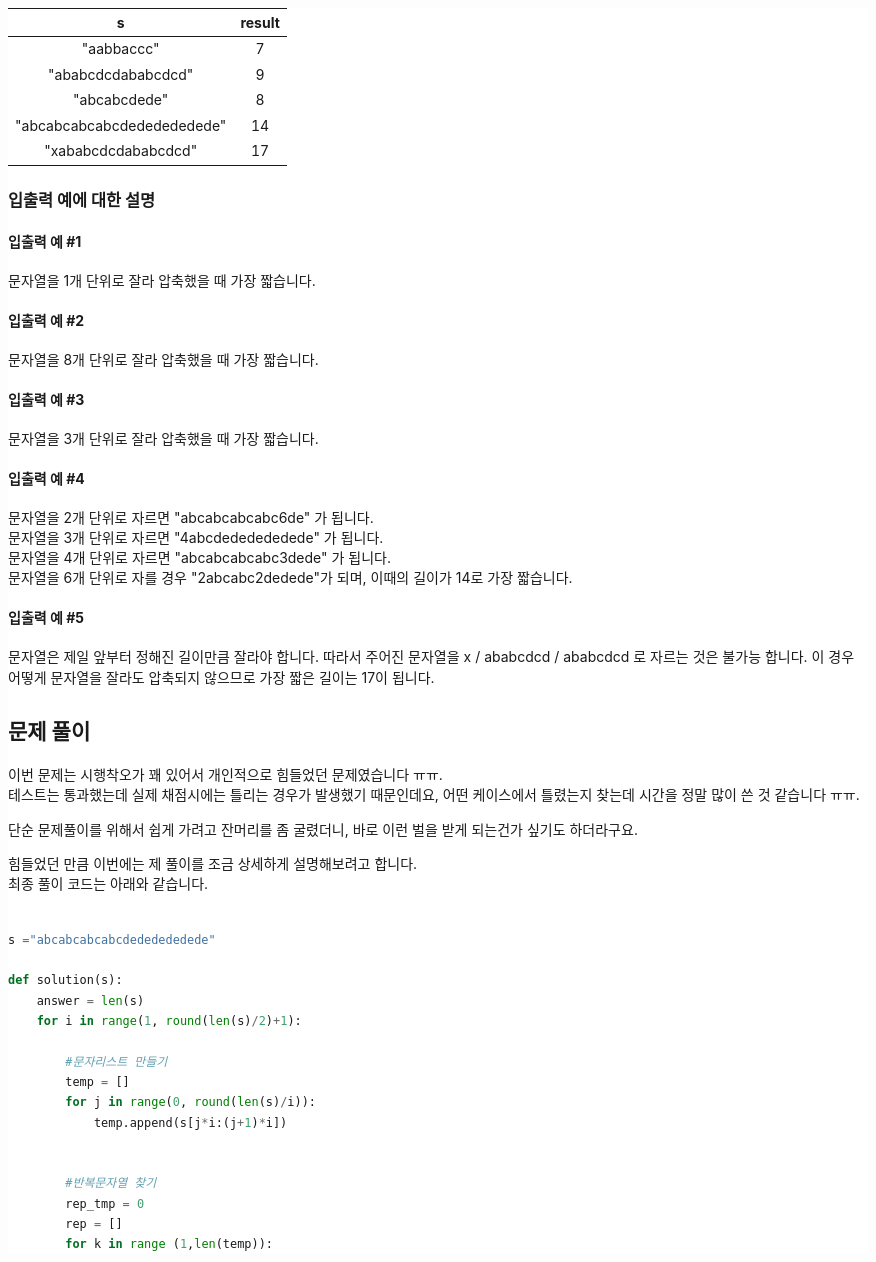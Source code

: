 |s|result|  
|:--:|:--:|  
|"aabbaccc"|7|  
|"ababcdcdababcdcd"|9|  
|"abcabcdede"|8|  
|"abcabcabcabcdededededede"|14|  
|"xababcdcdababcdcd"|17|  

### 입출력 예에 대한 설명

#### 입출력 예 #1

문자열을 1개 단위로 잘라 압축했을 때 가장 짧습니다.

#### 입출력 예 #2

문자열을 8개 단위로 잘라 압축했을 때 가장 짧습니다.

#### 입출력 예 #3

문자열을 3개 단위로 잘라 압축했을 때 가장 짧습니다.

#### 입출력 예 #4

문자열을 2개 단위로 자르면 "abcabcabcabc6de" 가 됩니다.  
문자열을 3개 단위로 자르면 "4abcdededededede" 가 됩니다.  
문자열을 4개 단위로 자르면 "abcabcabcabc3dede" 가 됩니다.  
문자열을 6개 단위로 자를 경우 "2abcabc2dedede"가 되며, 이때의 길이가 14로 가장 짧습니다.  

#### 입출력 예 #5

문자열은 제일 앞부터 정해진 길이만큼 잘라야 합니다.
따라서 주어진 문자열을 x / ababcdcd / ababcdcd 로 자르는 것은 불가능 합니다.
이 경우 어떻게 문자열을 잘라도 압축되지 않으므로 가장 짧은 길이는 17이 됩니다.

## 문제 풀이

이번 문제는 시행착오가 꽤 있어서 개인적으로 힘들었던 문제였습니다 ㅠㅠ.  
테스트는 통과했는데 실제 채점시에는 틀리는 경우가 발생했기 때문인데요, 어떤 케이스에서 틀렸는지 찾는데 시간을 정말 많이 쓴 것 같습니다 ㅠㅠ.  

단순 문제풀이를 위해서 쉽게 가려고 잔머리를 좀 굴렸더니, 바로 이런 벌을 받게 되는건가 싶기도 하더라구요.

힘들었던 만큼 이번에는 제 풀이를 조금 상세하게 설명해보려고 합니다.  
최종 풀이 코드는 아래와 같습니다. 


```python

s ="abcabcabcabcdededededede"

def solution(s):
    answer = len(s)
    for i in range(1, round(len(s)/2)+1):
    
        #문자리스트 만들기
        temp = []
        for j in range(0, round(len(s)/i)):
            temp.append(s[j*i:(j+1)*i])
        
            
        #반복문자열 찾기
        rep_tmp = 0
        rep = []
        for k in range (1,len(temp)):
```